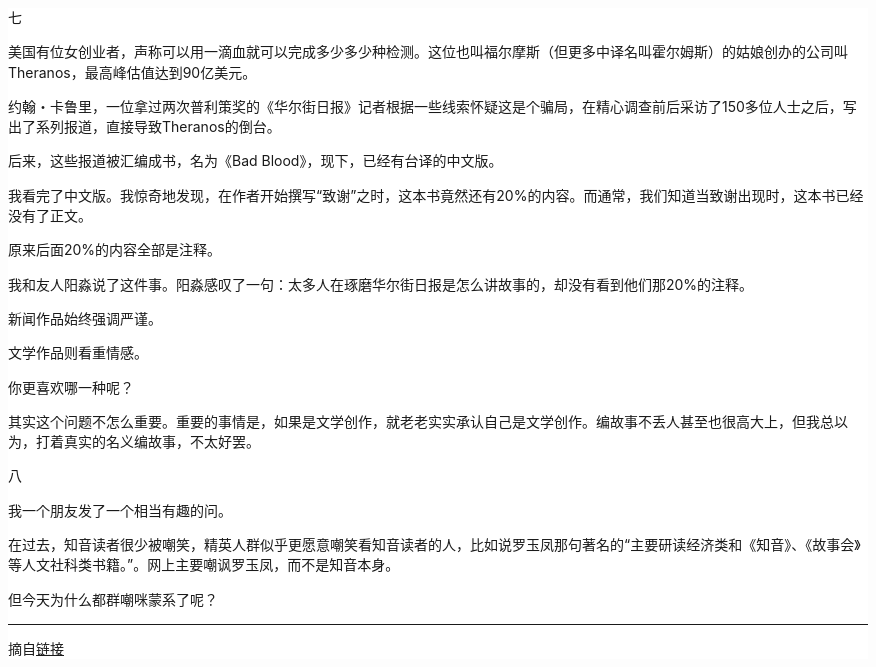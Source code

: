 七

美国有位女创业者，声称可以用一滴血就可以完成多少多少种检测。这位也叫福尔摩斯（但更多中译名叫霍尔姆斯）的姑娘创办的公司叫Theranos，最高峰估值达到90亿美元。

约翰・卡鲁里，一位拿过两次普利策奖的《华尔街日报》记者根据一些线索怀疑这是个骗局，在精心调查前后采访了150多位人士之后，写出了系列报道，直接导致Theranos的倒台。

后来，这些报道被汇编成书，名为《Bad Blood》，现下，已经有台译的中文版。

我看完了中文版。我惊奇地发现，在作者开始撰写“致谢”之时，这本书竟然还有20%的内容。而通常，我们知道当致谢出现时，这本书已经没有了正文。

原来后面20%的内容全部是注释。

我和友人阳淼说了这件事。阳淼感叹了一句：太多人在琢磨华尔街日报是怎么讲故事的，却没有看到他们那20%的注释。

新闻作品始终强调严谨。

文学作品则看重情感。

你更喜欢哪一种呢？

其实这个问题不怎么重要。重要的事情是，如果是文学创作，就老老实实承认自己是文学创作。编故事不丢人甚至也很高大上，但我总以为，打着真实的名义编故事，不太好罢。

八

我一个朋友发了一个相当有趣的问。

在过去，知音读者很少被嘲笑，精英人群似乎更愿意嘲笑看知音读者的人，比如说罗玉凤那句著名的“主要研读经济类和《知音》、《故事会》等人文社科类书籍。”。网上主要嘲讽罗玉凤，而不是知音本身。

但今天为什么都群嘲咪蒙系了呢？

*****

摘自[链接](http://dajia.qq.com/original/recommend/wwh20190131.html)
